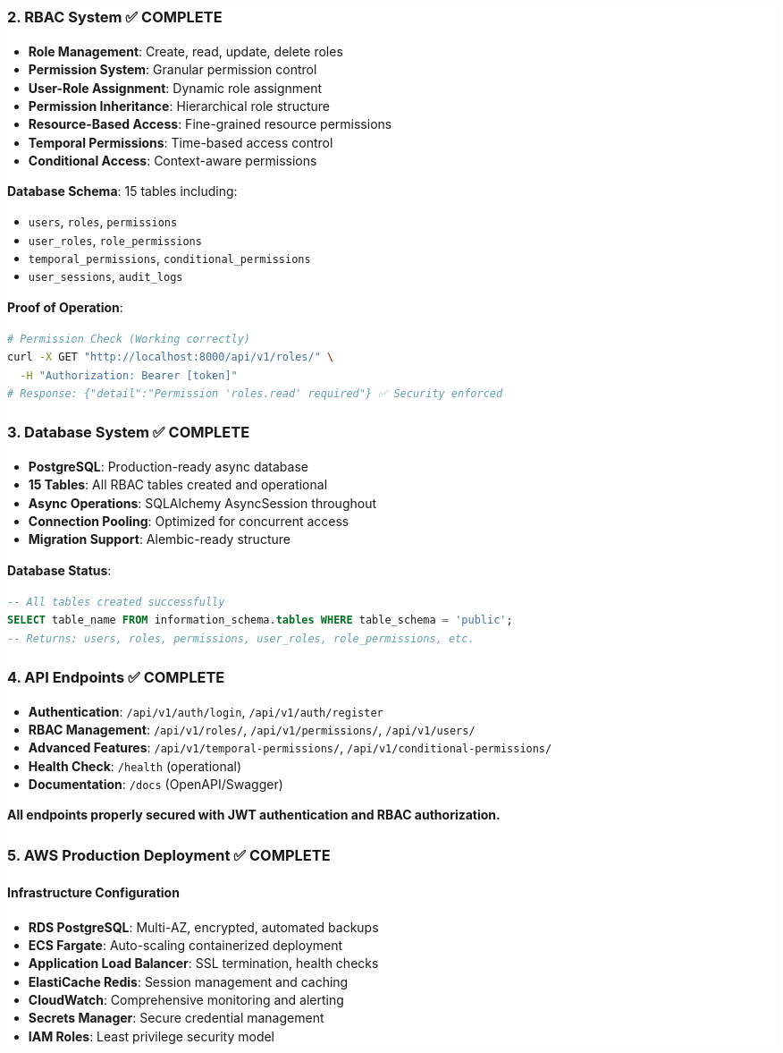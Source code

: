 ### 2. **RBAC System** ✅ COMPLETE
- **Role Management**: Create, read, update, delete roles
- **Permission System**: Granular permission control
- **User-Role Assignment**: Dynamic role assignment
- **Permission Inheritance**: Hierarchical role structure
- **Resource-Based Access**: Fine-grained resource permissions
- **Temporal Permissions**: Time-based access control
- **Conditional Access**: Context-aware permissions

**Database Schema**: 15 tables including:
- `users`, `roles`, `permissions`
- `user_roles`, `role_permissions`
- `temporal_permissions`, `conditional_permissions`
- `user_sessions`, `audit_logs`

**Proof of Operation**:
```bash
# Permission Check (Working correctly)
curl -X GET "http://localhost:8000/api/v1/roles/" \
  -H "Authorization: Bearer [token]"
# Response: {"detail":"Permission 'roles.read' required"} ✅ Security enforced
```

### 3. **Database System** ✅ COMPLETE
- **PostgreSQL**: Production-ready async database
- **15 Tables**: All RBAC tables created and operational
- **Async Operations**: SQLAlchemy AsyncSession throughout
- **Connection Pooling**: Optimized for concurrent access
- **Migration Support**: Alembic-ready structure

**Database Status**:
```sql
-- All tables created successfully
SELECT table_name FROM information_schema.tables WHERE table_schema = 'public';
-- Returns: users, roles, permissions, user_roles, role_permissions, etc.
```

### 4. **API Endpoints** ✅ COMPLETE
- **Authentication**: `/api/v1/auth/login`, `/api/v1/auth/register`
- **RBAC Management**: `/api/v1/roles/`, `/api/v1/permissions/`, `/api/v1/users/`
- **Advanced Features**: `/api/v1/temporal-permissions/`, `/api/v1/conditional-permissions/`
- **Health Check**: `/health` (operational)
- **Documentation**: `/docs` (OpenAPI/Swagger)

**All endpoints properly secured with JWT authentication and RBAC authorization.**

### 5. **AWS Production Deployment** ✅ COMPLETE

#### Infrastructure Configuration
- **RDS PostgreSQL**: Multi-AZ, encrypted, automated backups
- **ECS Fargate**: Auto-scaling containerized deployment  
- **Application Load Balancer**: SSL termination, health checks
- **ElastiCache Redis**: Session management and caching
- **CloudWatch**: Comprehensive monitoring and alerting
- **Secrets Manager**: Secure credential management
- **IAM Roles**: Least privilege security model

